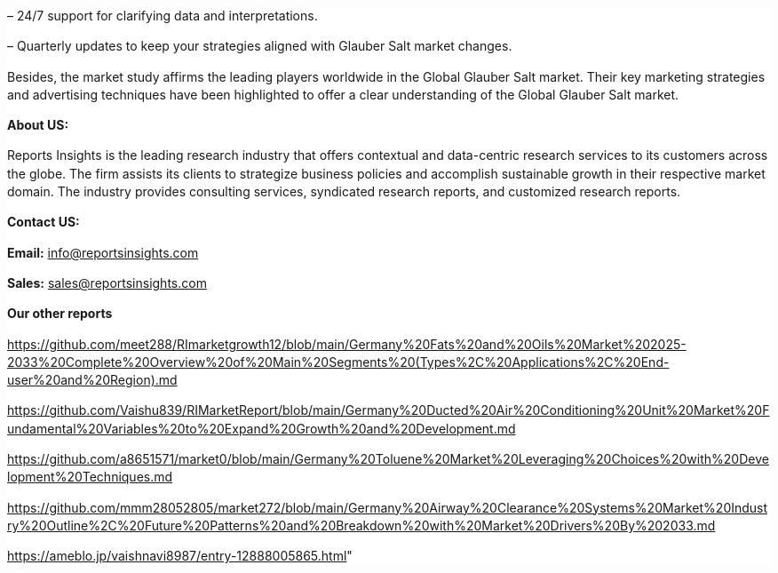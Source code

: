 – 24/7 support for clarifying data and interpretations.

– Quarterly updates to keep your strategies aligned with Glauber Salt market changes.

Besides, the market study affirms the leading players worldwide in the Global Glauber Salt market. Their key marketing strategies and advertising techniques have been highlighted to offer a clear understanding of the Global Glauber Salt market.

<strong><strong>About US</strong>:</strong>

Reports Insights is the leading research industry that offers contextual and data-centric research services to its customers across the globe. The firm assists its clients to strategize business policies and accomplish sustainable growth in their respective market domain. The industry provides consulting services, syndicated research reports, and customized research reports.

<strong>Contact US:</strong>

<p class=><b>Email:</b> <a href=mailto:info@reportsinsights.com>info@reportsinsights.com</a></p>
<p class=><b>Sales:</b> <a href=mailto:sales@reportsinsights.com>sales@reportsinsights.com</a></p>

<strong>Our other reports</strong>

<a href=https://github.com/meet288/RImarketgrowth12/blob/main/Germany%20Fats%20and%20Oils%20Market%202025-2033%20Complete%20Overview%20of%20Main%20Segments%20(Types%2C%20Applications%2C%20End-user%20and%20Region).md>https://github.com/meet288/RImarketgrowth12/blob/main/Germany%20Fats%20and%20Oils%20Market%202025-2033%20Complete%20Overview%20of%20Main%20Segments%20(Types%2C%20Applications%2C%20End-user%20and%20Region).md</a>

<a href=https://github.com/Vaishu839/RIMarketReport/blob/main/Germany%20Ducted%20Air%20Conditioning%20Unit%20Market%20Fundamental%20Variables%20to%20Expand%20Growth%20and%20Development.md>https://github.com/Vaishu839/RIMarketReport/blob/main/Germany%20Ducted%20Air%20Conditioning%20Unit%20Market%20Fundamental%20Variables%20to%20Expand%20Growth%20and%20Development.md</a>

<a href=https://github.com/a8651571/market0/blob/main/Germany%20Toluene%20Market%20Leveraging%20Choices%20with%20Development%20Techniques.md>https://github.com/a8651571/market0/blob/main/Germany%20Toluene%20Market%20Leveraging%20Choices%20with%20Development%20Techniques.md</a>

<a href=https://github.com/mmm28052805/market272/blob/main/Germany%20Airway%20Clearance%20Systems%20Market%20Industry%20Outline%2C%20Future%20Patterns%20and%20Breakdown%20with%20Market%20Drivers%20By%202033.md>https://github.com/mmm28052805/market272/blob/main/Germany%20Airway%20Clearance%20Systems%20Market%20Industry%20Outline%2C%20Future%20Patterns%20and%20Breakdown%20with%20Market%20Drivers%20By%202033.md</a>

<a href=https://ameblo.jp/vaishnavi8987/entry-12888005865.html>https://ameblo.jp/vaishnavi8987/entry-12888005865.html</a>"
